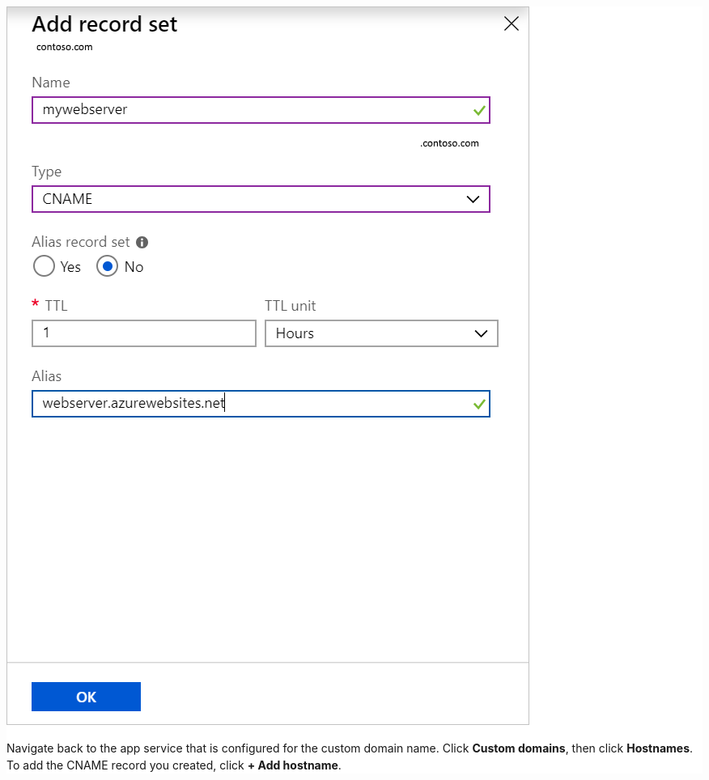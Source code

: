 ![create a CNAME record](./media/dns-custom-domain/createcnamerecord.png)

Navigate back to the app service that is configured for the custom domain name. Click **Custom domains**, then click **Hostnames**. To add the CNAME record you created, click **+ Add hostname**.
